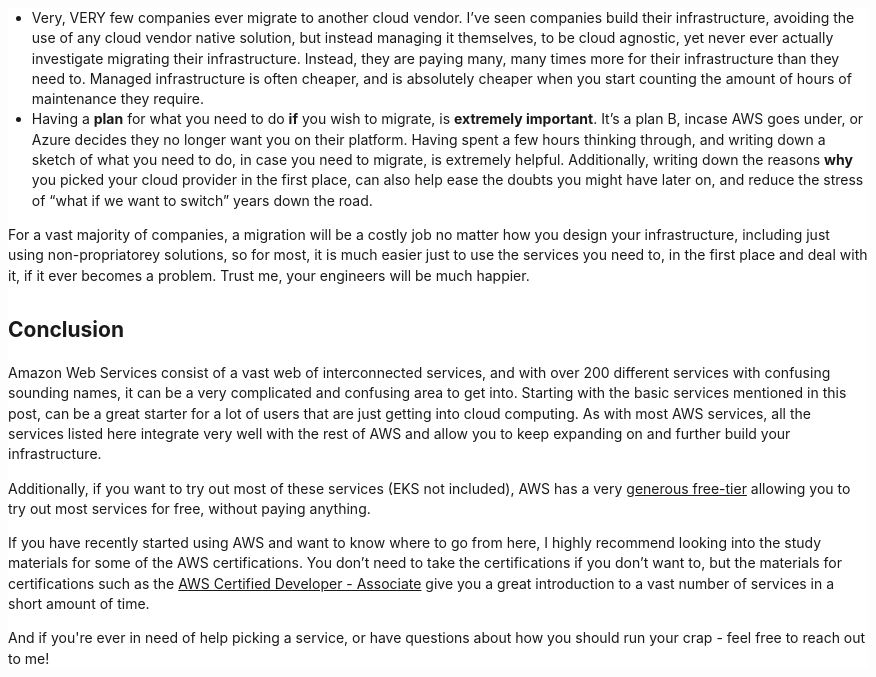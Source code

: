 - Very, VERY few companies ever migrate to another cloud vendor. I’ve seen companies build their infrastructure, avoiding the use of any cloud vendor native solution, but instead managing it themselves, to be cloud agnostic, yet never ever actually investigate migrating their infrastructure. Instead, they are paying many, many times more for their infrastructure than they need to. Managed infrastructure is often cheaper, and is absolutely cheaper when you start counting the amount of hours of maintenance they require.
- Having a **plan** for what you need to do **if** you wish to migrate, is **extremely important**. It’s a plan B, incase AWS goes under, or Azure decides they no longer want you on their platform. Having spent a few hours thinking through, and writing down a sketch of what you need to do, in case you need to migrate, is extremely helpful. Additionally, writing down the reasons **why** you picked your cloud provider in the first place, can also help ease the doubts you might have later on, and reduce the stress of “what if we want to switch” years down the road. 

For a vast majority of companies, a migration will be a costly job no matter how you design your infrastructure, including just using non-propriatorey solutions, so for most, it is much easier just to use the services you need to, in the first place and deal with it, if it ever becomes a problem. Trust me, your engineers will be much happier.

## Conclusion
Amazon Web Services consist of a vast web of interconnected services, and with over 200 different services with confusing sounding names, it can be a very complicated and confusing area to get into. Starting with the basic services mentioned in this post, can be a great starter for a lot of users that are just getting into cloud computing. As with most AWS services, all the services listed here integrate very well with the rest of AWS and allow you to keep expanding on and further build your infrastructure. 

Additionally, if you want to try out most of these services (EKS not included), AWS has a very [generous free-tier](https://aws.amazon.com/free/ "AWS Free Tier") allowing you to try out most services for free, without paying anything. 

If you have recently started using AWS and want to know where to go from here, I highly recommend looking into the study materials for some of the AWS certifications. You don’t need to take the certifications if you don’t want to, but the materials for certifications such as the [AWS Certified Developer - Associate](https://aws.amazon.com/certification/certified-developer-associate/ "AWS Certified Developer - Associate") give you a great introduction to a vast number of services in a short amount of time.

And if you're ever in need of help picking a service, or have questions about how you should run your crap - feel free to reach out to me!